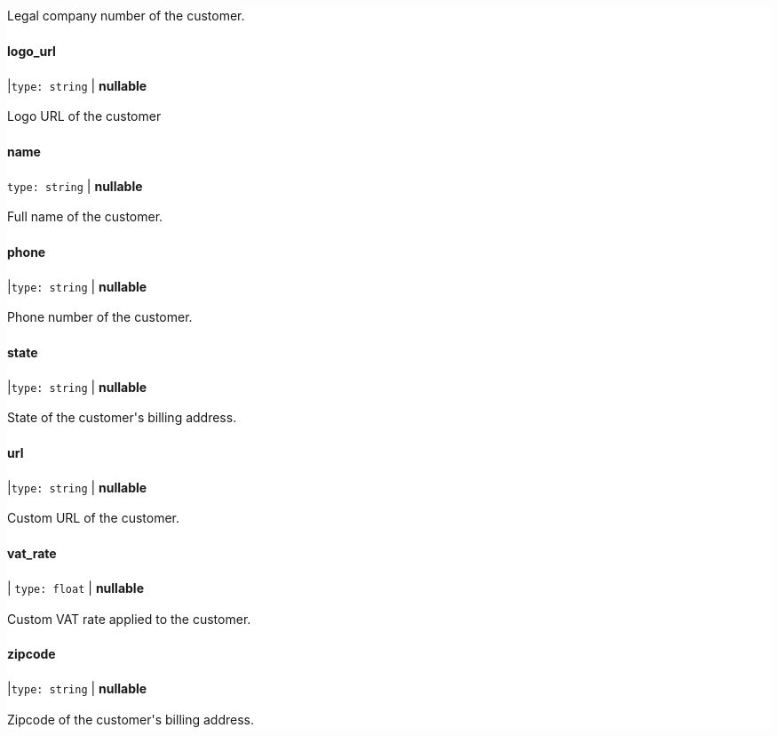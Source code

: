 Legal company number of the customer.

#### logo_url

|`type: string` | **nullable**

Logo URL of the customer

#### name

 `type: string` | **nullable**

Full name of the customer.

#### phone

|`type: string` | **nullable**

Phone number of the customer.

#### state

|`type: string` | **nullable**

State of the customer's billing address.

#### url

|`type: string` | **nullable**

Custom URL of the customer.

#### vat_rate

| `type: float` | **nullable**

Custom VAT rate applied to the customer.

#### zipcode

|`type: string` | **nullable**

Zipcode of the customer's billing address.
